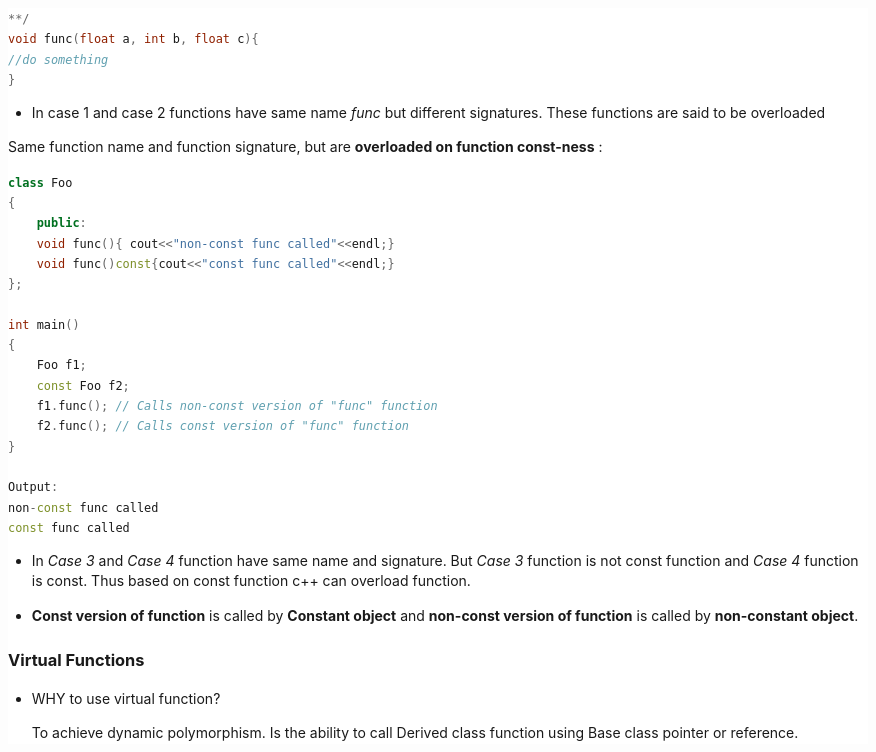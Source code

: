 ```c++
**/
void func(float a, int b, float c){
//do something
}
```

- In case 1 and case 2 functions have same name *func* but different signatures. These functions are said to be overloaded



Same function name and function signature, but are **overloaded on function const-ness** : 

```c++
class Foo
{
    public:
    void func(){ cout<<"non-const func called"<<endl;}
    void func()const{cout<<"const func called"<<endl;}
};

int main()
{
    Foo f1;
    const Foo f2;
    f1.func(); // Calls non-const version of "func" function
    f2.func(); // Calls const version of "func" function
}

Output:
non-const func called
const func called
```

- In *Case 3* and *Case 4* function have same name and signature. But *Case 3* function is  not const function and *Case 4* function is const. Thus based on const function c++ can overload function. 

- **Const version of function** is called by **Constant object** and **non-const version of function** is called by **non-constant object**.

  

### Virtual Functions

- WHY to use virtual function?   

  To achieve dynamic polymorphism. Is the ability to call Derived class function using Base class pointer or reference. 
